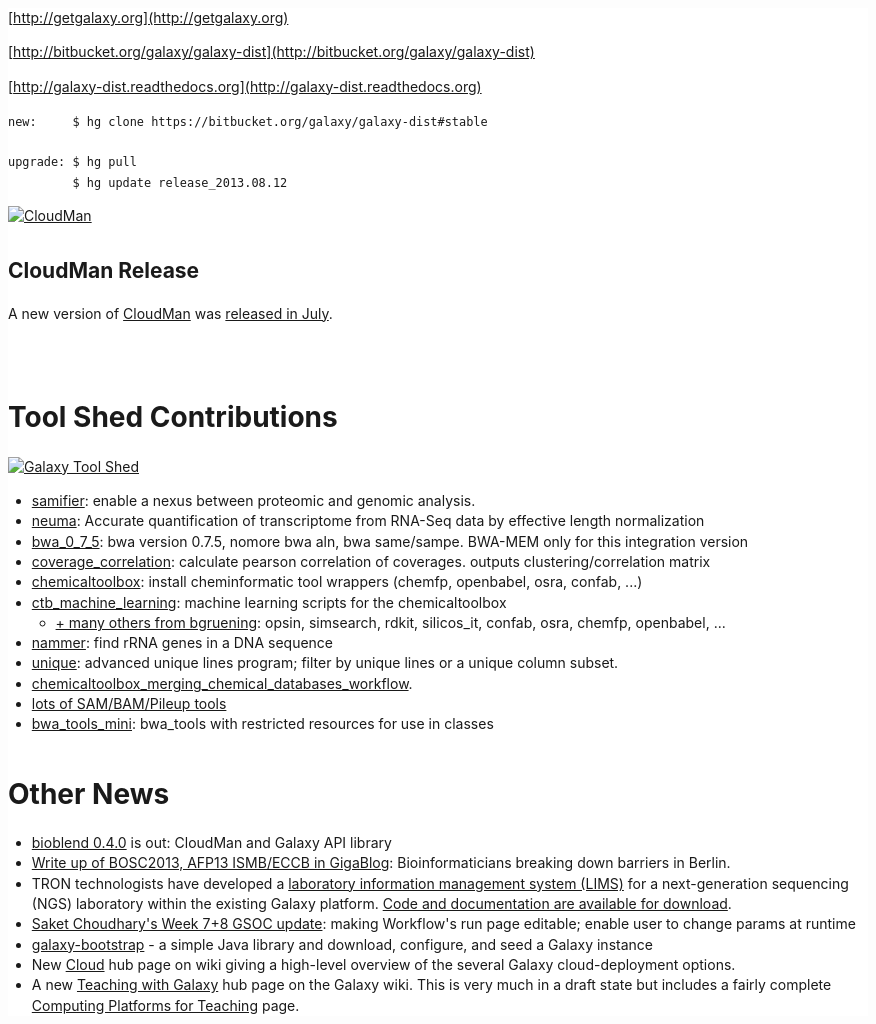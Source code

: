[http://getgalaxy.org](http://getgalaxy.org)

[http://bitbucket.org/galaxy/galaxy-dist](http://bitbucket.org/galaxy/galaxy-dist)

[http://galaxy-dist.readthedocs.org](http://galaxy-dist.readthedocs.org)

```
new:     $ hg clone https://bitbucket.org/galaxy/galaxy-dist#stable

upgrade: $ hg pull 
         $ hg update release_2013.08.12
```


<div class='right'><a href='/src/cloudman/index.md'><img src="/src/images/logos/CloudManWideBlackLogo.png" alt="CloudMan" width="300" /></a></div>

## CloudMan Release

A new version of [CloudMan](/src/cloudman/index.md) was [released in July](/src/news/cloudman-release/index.md).

<br />

# Tool Shed Contributions

<div class='right'><a href='http://toolshed.g2.bx.psu.edu/'><img src="/src/images/logos/ToolShed.jpg" alt="Galaxy Tool Shed" width=150 /></a></div>

* [samifier](http://bit.ly/13JjmN0): enable a nexus between proteomic and genomic analysis. 
* [neuma](http://bit.ly/144FqOy): Accurate quantification of transcriptome from RNA-Seq data by effective length normalization 
* [bwa_0_7_5](http://bit.ly/1cJk0yK): bwa version 0.7.5, nomore bwa aln, bwa same/sampe. BWA-MEM only for this integration version 
* [coverage_correlation](http://bit.ly/16DibRD): calculate pearson correlation of coverages. outputs clustering/correlation matrix 
* [chemicaltoolbox](http://bit.ly/152hLBK): install cheminformatic tool wrappers (chemfp, openbabel, osra, confab, ...) 
* [ctb_machine_learning](http://bit.ly/1bNa9VC): machine learning scripts for the chemicaltoolbox 
  * [+ many others from bgruening](http://bit.ly/1bNaGXC): opsin, simsearch, rdkit, silicos_it, confab, osra, chemfp, openbabel, ... 
* [nammer](http://bit.ly/1eXHAVg): find rRNA genes in a DNA sequence  
* [unique](http://bit.ly/1cdLiKZ): advanced unique lines program; filter by unique lines or a unique column subset. 
* [chemicaltoolbox_merging_chemical_databases_workflow](http://bit.ly/15gDulM).
* [lots of SAM/BAM/Pileup tools](http://bit.ly/tsdevteam)  
* [bwa_tools_mini](http://bit.ly/1dkuZiA): bwa_tools with restricted resources for use in classes 

# Other News

* [bioblend 0.4.0](http://bit.ly/1cgNhR8) is out: CloudMan and Galaxy API library 
* [Write up of BOSC2013, AFP13 ISMB/ECCB in GigaBlog](http://bit.ly/1dkyyVX): Bioinformaticians breaking down barriers in Berlin.
* TRON technologists have developed a [laboratory information management system (LIMS)](http://bit.ly/1d0XMqL) for a next-generation sequencing (NGS) laboratory within the existing Galaxy platform.  [Code and documentation are available for download](http://tron-mainz.de/tron-facilities/computational-medicine/galaxy-lims/).
* [Saket Choudhary's Week 7+8 GSOC update](http://bit.ly/1bsoiaM): making Workflow's run page editable; enable user to change params at runtime
* [galaxy-bootstrap](http://bit.ly/15u71MT) - a simple Java library and download, configure, and seed a Galaxy instance
* New [Cloud](/src/cloud/index.md) hub page on wiki giving a high-level overview of the several Galaxy cloud-deployment options.
* A new [Teaching with Galaxy](/src/teach/index.md) hub page on the Galaxy wiki.  This is very much in a draft state but includes a fairly complete [Computing Platforms for Teaching](/src/teach/computing-platforms/index.md) page.
